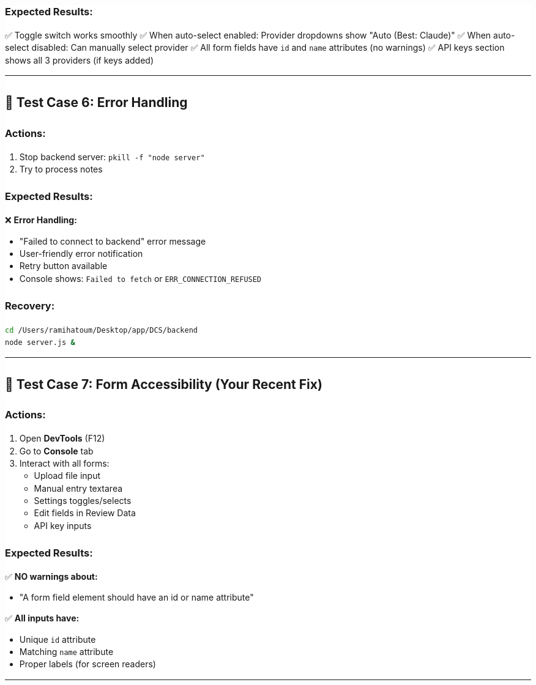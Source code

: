 ### Expected Results:
✅ Toggle switch works smoothly
✅ When auto-select enabled: Provider dropdowns show "Auto (Best: Claude)"
✅ When auto-select disabled: Can manually select provider
✅ All form fields have `id` and `name` attributes (no warnings)
✅ API keys section shows all 3 providers (if keys added)

---

## 🧪 Test Case 6: Error Handling

### Actions:
1. Stop backend server: `pkill -f "node server"`
2. Try to process notes

### Expected Results:
❌ **Error Handling:**
- "Failed to connect to backend" error message
- User-friendly error notification
- Retry button available
- Console shows: `Failed to fetch` or `ERR_CONNECTION_REFUSED`

### Recovery:
```bash
cd /Users/ramihatoum/Desktop/app/DCS/backend
node server.js &
```

---

## 🧪 Test Case 7: Form Accessibility (Your Recent Fix)

### Actions:
1. Open **DevTools** (F12)
2. Go to **Console** tab
3. Interact with all forms:
   - Upload file input
   - Manual entry textarea
   - Settings toggles/selects
   - Edit fields in Review Data
   - API key inputs

### Expected Results:
✅ **NO warnings about:**
- "A form field element should have an id or name attribute"

✅ **All inputs have:**
- Unique `id` attribute
- Matching `name` attribute
- Proper labels (for screen readers)

---